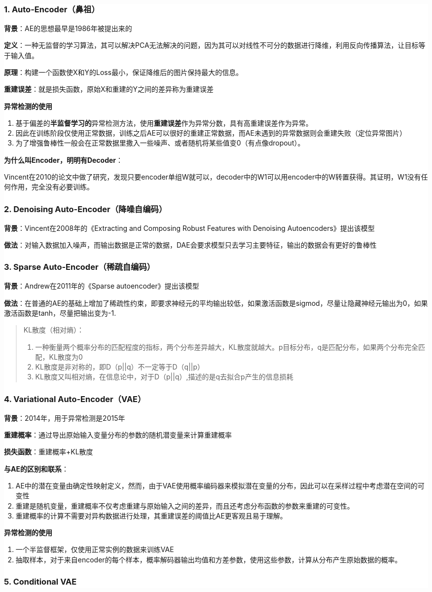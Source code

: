 ### 1. Auto-Encoder（鼻祖）

**背景**：AE的思想最早是1986年被提出来的

**定义**：一种无监督的学习算法，其可以解决PCA无法解决的问题，因为其可以对线性不可分的数据进行降维，利用反向传播算法，让目标等于输入值。

**原理**：构建一个函数使X和Y的Loss最小，保证降维后的图片保持最大的信息。

**重建误差**：就是损失函数，原始X和重建的Y之间的差异称为重建误差

**异常检测的使用**

1. 基于偏差的**半监督学习的**异常检测方法，使用**重建误差**作为异常分数，具有高重建误差作为异常。
2. 因此在训练阶段仅使用正常数据，训练之后AE可以很好的重建正常数据，而AE未遇到的异常数据则会重建失败（定位异常图片）
3. 为了增强鲁棒性一般会在正常数据里撒入一些噪声、或者随机将某些值变0（有点像dropout）。

**为什么叫Encoder，明明有Decoder**：

​	Vincent在2010的论文中做了研究，发现只要encoder单组W就可以，decoder中的W1可以用encoder中的W转置获得。其证明，W1没有任何作用，完全没有必要训练。

### 2. Denoising Auto-Encoder（降噪自编码）

**背景**：Vincent在2008年的《Extracting and Composing Robust Features with Denoising Autoencoders》提出该模型

**做法**：对输入数据加入噪声，而输出数据是正常的数据，DAE会要求模型只去学习主要特征，输出的数据会有更好的鲁棒性

### 3. Sparse Auto-Encoder（稀疏自编码）

**背景**：Andrew在2011年的《Sparse autoencoder》提出该模型

**做法**：在普通的AE的基础上增加了稀疏性约束，即要求神经元的平均输出较低，如果激活函数是sigmod，尽量让隐藏神经元输出为0，如果激活函数是tanh，尽量把输出变为-1.

> KL散度（相对熵）： 
>
> 1. 一种衡量两个概率分布的匹配程度的指标，两个分布差异越大，KL散度就越大。p目标分布，q是匹配分布，如果两个分布完全匹配，KL散度为0
> 2. KL散度是非对称的，即D（p||q）不一定等于D（q||p）
> 3. KL散度又叫相对熵，在信息论中，对于D（p||q）,描述的是q去拟合p产生的信息损耗

### 4. Variational Auto-Encoder（VAE） 

**背景**：2014年，用于异常检测是2015年

**重建概率**：通过导出原始输入变量分布的参数的随机潜变量来计算重建概率

**损失函数**：重建概率+KL散度

**与AE的区别和联系**：

1. AE中的潜在变量由确定性映射定义，然而，由于VAE使用概率编码器来模拟潜在变量的分布，因此可以在采样过程中考虑潜在空间的可变性
2. 重建是随机变量，重建概率不仅考虑重建与原始输入之间的差异，而且还考虑分布函数的参数来重建的可变性。
3. 重建概率的计算不需要对异构数据进行处理，其重建误差的阈值比AE更客观且易于理解。

**异常检测的使用**

1. 一个半监督框架，仅使用正常实例的数据来训练VAE
2. 抽取样本，对于来自encoder的每个样本，概率解码器输出均值和方差参数，使用这些参数，计算从分布产生原始数据的概率。

### 5. Conditional VAE
